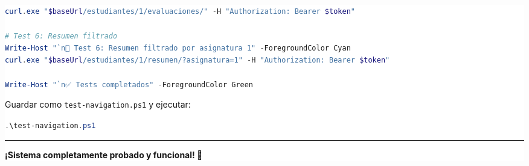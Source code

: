 ```powershell
curl.exe "$baseUrl/estudiantes/1/evaluaciones/" -H "Authorization: Bearer $token"

# Test 6: Resumen filtrado
Write-Host "`n🧪 Test 6: Resumen filtrado por asignatura 1" -ForegroundColor Cyan
curl.exe "$baseUrl/estudiantes/1/resumen/?asignatura=1" -H "Authorization: Bearer $token"

Write-Host "`n✅ Tests completados" -ForegroundColor Green
```

Guardar como `test-navigation.ps1` y ejecutar:
```powershell
.\test-navigation.ps1
```

---

**¡Sistema completamente probado y funcional! 🎉**

